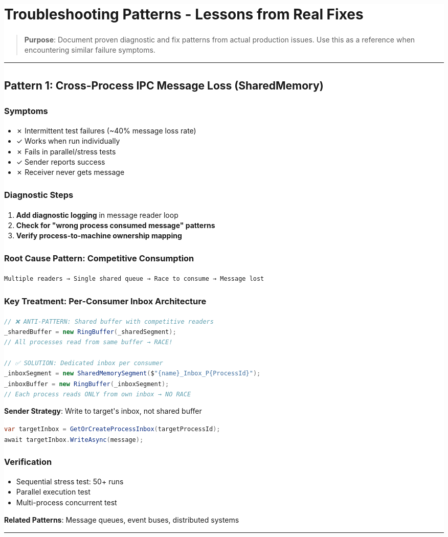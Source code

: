 # Troubleshooting Patterns - Lessons from Real Fixes

> **Purpose**: Document proven diagnostic and fix patterns from actual production issues.
> Use this as a reference when encountering similar failure symptoms.

---

## Pattern 1: Cross-Process IPC Message Loss (SharedMemory)

### Symptoms
- ✗ Intermittent test failures (~40% message loss rate)
- ✓ Works when run individually
- ✗ Fails in parallel/stress tests
- ✓ Sender reports success
- ✗ Receiver never gets message

### Diagnostic Steps
1. **Add diagnostic logging** in message reader loop
2. **Check for "wrong process consumed message" patterns**
3. **Verify process-to-machine ownership mapping**

### Root Cause Pattern: **Competitive Consumption**
```
Multiple readers → Single shared queue → Race to consume → Message lost
```

### Key Treatment: **Per-Consumer Inbox Architecture**
```csharp
// ❌ ANTI-PATTERN: Shared buffer with competitive readers
_sharedBuffer = new RingBuffer(_sharedSegment);
// All processes read from same buffer → RACE!

// ✅ SOLUTION: Dedicated inbox per consumer
_inboxSegment = new SharedMemorySegment($"{name}_Inbox_P{ProcessId}");
_inboxBuffer = new RingBuffer(_inboxSegment);
// Each process reads ONLY from own inbox → NO RACE
```

**Sender Strategy**: Write to target's inbox, not shared buffer
```csharp
var targetInbox = GetOrCreateProcessInbox(targetProcessId);
await targetInbox.WriteAsync(message);
```

### Verification
- Sequential stress test: 50+ runs
- Parallel execution test
- Multi-process concurrent test

**Related Patterns**: Message queues, event buses, distributed systems

---